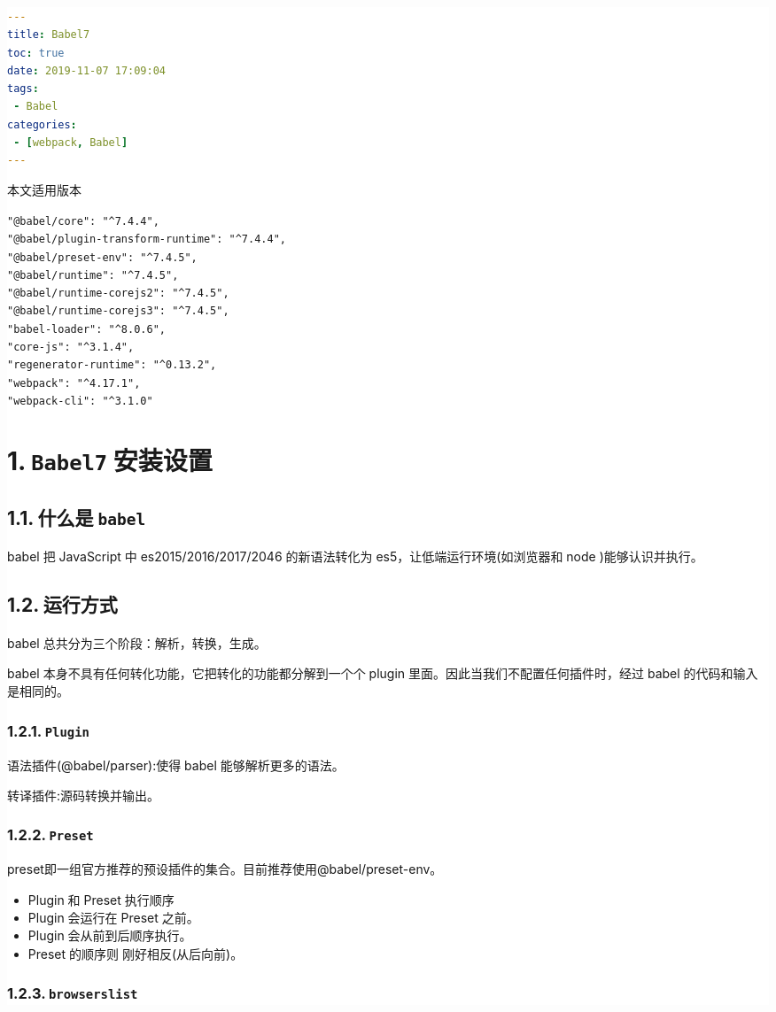 ```yaml
---
title: Babel7
toc: true
date: 2019-11-07 17:09:04
tags:
 - Babel
categories:
 - [webpack, Babel]
---
```


本文适用版本
```
"@babel/core": "^7.4.4",
"@babel/plugin-transform-runtime": "^7.4.4",
"@babel/preset-env": "^7.4.5",
"@babel/runtime": "^7.4.5",
"@babel/runtime-corejs2": "^7.4.5",
"@babel/runtime-corejs3": "^7.4.5",
"babel-loader": "^8.0.6",
"core-js": "^3.1.4",
"regenerator-runtime": "^0.13.2",
"webpack": "^4.17.1",
"webpack-cli": "^3.1.0"
```




# 1. `Babel7` 安装设置

## 1.1. 什么是 `babel`
babel 把 JavaScript 中 es2015/2016/2017/2046 的新语法转化为 es5，让低端运行环境(如浏览器和 node )能够认识并执行。

## 1.2. 运行方式
babel 总共分为三个阶段：解析，转换，生成。

babel 本身不具有任何转化功能，它把转化的功能都分解到一个个 plugin 里面。因此当我们不配置任何插件时，经过 babel 的代码和输入是相同的。

### 1.2.1. `Plugin`

语法插件(@babel/parser):使得 babel 能够解析更多的语法。

转译插件:源码转换并输出。
### 1.2.2. `Preset`

preset即一组官方推荐的预设插件的集合。目前推荐使用@babel/preset-env。

- Plugin 和 Preset 执行顺序
- Plugin 会运行在 Preset 之前。
- Plugin 会从前到后顺序执行。
- Preset 的顺序则 刚好相反(从后向前)。
### 1.2.3. `browserslist`
